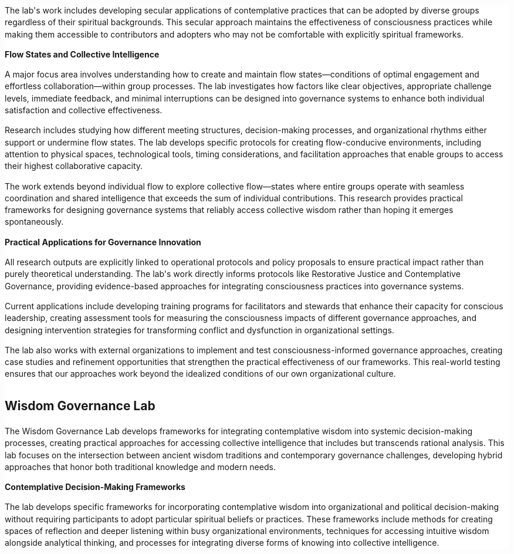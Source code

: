 The lab's work includes developing secular applications of contemplative practices that can be adopted by diverse groups regardless of their spiritual backgrounds. This secular approach maintains the effectiveness of consciousness practices while making them accessible to contributors and adopters who may not be comfortable with explicitly spiritual frameworks.

**Flow States and Collective Intelligence**

A major focus area involves understanding how to create and maintain flow states—conditions of optimal engagement and effortless collaboration—within group processes. The lab investigates how factors like clear objectives, appropriate challenge levels, immediate feedback, and minimal interruptions can be designed into governance systems to enhance both individual satisfaction and collective effectiveness.

Research includes studying how different meeting structures, decision-making processes, and organizational rhythms either support or undermine flow states. The lab develops specific protocols for creating flow-conducive environments, including attention to physical spaces, technological tools, timing considerations, and facilitation approaches that enable groups to access their highest collaborative capacity.

The work extends beyond individual flow to explore collective flow—states where entire groups operate with seamless coordination and shared intelligence that exceeds the sum of individual contributions. This research provides practical frameworks for designing governance systems that reliably access collective wisdom rather than hoping it emerges spontaneously.

**Practical Applications for Governance Innovation**

All research outputs are explicitly linked to operational protocols and policy proposals to ensure practical impact rather than purely theoretical understanding. The lab's work directly informs protocols like Restorative Justice and Contemplative Governance, providing evidence-based approaches for integrating consciousness practices into governance systems.

Current applications include developing training programs for facilitators and stewards that enhance their capacity for conscious leadership, creating assessment tools for measuring the consciousness impacts of different governance approaches, and designing intervention strategies for transforming conflict and dysfunction in organizational settings.

The lab also works with external organizations to implement and test consciousness-informed governance approaches, creating case studies and refinement opportunities that strengthen the practical effectiveness of our frameworks. This real-world testing ensures that our approaches work beyond the idealized conditions of our own organizational culture.

## <a id="wisdom-governance-lab"></a>Wisdom Governance Lab

The Wisdom Governance Lab develops frameworks for integrating contemplative wisdom into systemic decision-making processes, creating practical approaches for accessing collective intelligence that includes but transcends rational analysis. This lab focuses on the intersection between ancient wisdom traditions and contemporary governance challenges, developing hybrid approaches that honor both traditional knowledge and modern needs.

**Contemplative Decision-Making Frameworks**

The lab develops specific frameworks for incorporating contemplative wisdom into organizational and political decision-making without requiring participants to adopt particular spiritual beliefs or practices. These frameworks include methods for creating spaces of reflection and deeper listening within busy organizational environments, techniques for accessing intuitive wisdom alongside analytical thinking, and processes for integrating diverse forms of knowing into collective intelligence.
